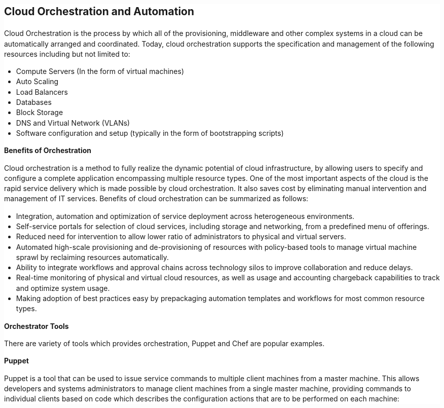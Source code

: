 ## Cloud Orchestration and Automation

Cloud Orchestration is the process by which all of the provisioning, middleware and other complex systems in a cloud can be automatically arranged and coordinated. Today, cloud orchestration supports the specification and management of the following resources including but not limited to:

+ Compute Servers (In the form of virtual machines)
+ Auto Scaling
+ Load Balancers
+ Databases
+ Block Storage
+ DNS and Virtual Network (VLANs)
+ Software configuration and setup (typically in the form of bootstrapping scripts)

**Benefits of Orchestration**

Cloud orchestration is a method to fully realize the dynamic potential of cloud infrastructure, by allowing users to specify and configure a complete application encompassing multiple resource types. One of the most important aspects of the cloud is the rapid service delivery which is made possible by cloud orchestration. It also saves cost by eliminating manual intervention and management of IT services. Benefits of cloud orchestration can be summarized as follows:

+ Integration, automation and optimization of service deployment across heterogeneous environments.
+ Self-service portals for selection of cloud services, including storage and networking, from a predefined menu of offerings.
+ Reduced need for intervention to allow lower ratio of administrators to physical and virtual servers.
+ Automated high-scale provisioning and de-provisioning of resources with policy-based tools to manage virtual machine sprawl by reclaiming resources automatically.
+ Ability to integrate workflows and approval chains across technology silos to improve collaboration and reduce delays.
+ Real-time monitoring of physical and virtual cloud resources, as well as usage and accounting chargeback capabilities to track and optimize system usage.
+ Making adoption of best practices easy by prepackaging automation templates and workflows for most common resource types.

**Orchestrator Tools**

There are variety of tools which provides orchestration, Puppet and Chef are popular examples.

**Puppet**

Puppet is a tool that can be used to issue service commands to multiple client machines from a master machine. This allows developers and systems administrators to manage client machines from a single master machine, providing commands to individual clients based on code which describes the configuration actions that are to be performed on each machine:
